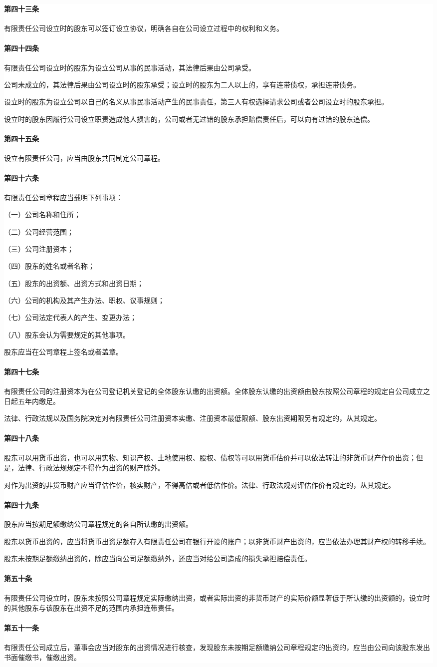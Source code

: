 #### 第四十三条
有限责任公司设立时的股东可以签订设立协议，明确各自在公司设立过程中的权利和义务。

#### 第四十四条
有限责任公司设立时的股东为设立公司从事的民事活动，其法律后果由公司承受。

公司未成立的，其法律后果由公司设立时的股东承受；设立时的股东为二人以上的，享有连带债权，承担连带债务。

设立时的股东为设立公司以自己的名义从事民事活动产生的民事责任，第三人有权选择请求公司或者公司设立时的股东承担。

设立时的股东因履行公司设立职责造成他人损害的，公司或者无过错的股东承担赔偿责任后，可以向有过错的股东追偿。

#### 第四十五条
设立有限责任公司，应当由股东共同制定公司章程。

#### 第四十六条
有限责任公司章程应当载明下列事项：

（一）公司名称和住所；

（二）公司经营范围；

（三）公司注册资本；

（四）股东的姓名或者名称；

（五）股东的出资额、出资方式和出资日期；

（六）公司的机构及其产生办法、职权、议事规则；

（七）公司法定代表人的产生、变更办法；

（八）股东会认为需要规定的其他事项。

股东应当在公司章程上签名或者盖章。

#### 第四十七条
有限责任公司的注册资本为在公司登记机关登记的全体股东认缴的出资额。全体股东认缴的出资额由股东按照公司章程的规定自公司成立之日起五年内缴足。

法律、行政法规以及国务院决定对有限责任公司注册资本实缴、注册资本最低限额、股东出资期限另有规定的，从其规定。

#### 第四十八条
股东可以用货币出资，也可以用实物、知识产权、土地使用权、股权、债权等可以用货币估价并可以依法转让的非货币财产作价出资；但是，法律、行政法规规定不得作为出资的财产除外。

对作为出资的非货币财产应当评估作价，核实财产，不得高估或者低估作价。法律、行政法规对评估作价有规定的，从其规定。

#### 第四十九条
股东应当按期足额缴纳公司章程规定的各自所认缴的出资额。

股东以货币出资的，应当将货币出资足额存入有限责任公司在银行开设的账户；以非货币财产出资的，应当依法办理其财产权的转移手续。

股东未按期足额缴纳出资的，除应当向公司足额缴纳外，还应当对给公司造成的损失承担赔偿责任。

#### 第五十条
有限责任公司设立时，股东未按照公司章程规定实际缴纳出资，或者实际出资的非货币财产的实际价额显著低于所认缴的出资额的，设立时的其他股东与该股东在出资不足的范围内承担连带责任。

#### 第五十一条
有限责任公司成立后，董事会应当对股东的出资情况进行核查，发现股东未按期足额缴纳公司章程规定的出资的，应当由公司向该股东发出书面催缴书，催缴出资。
